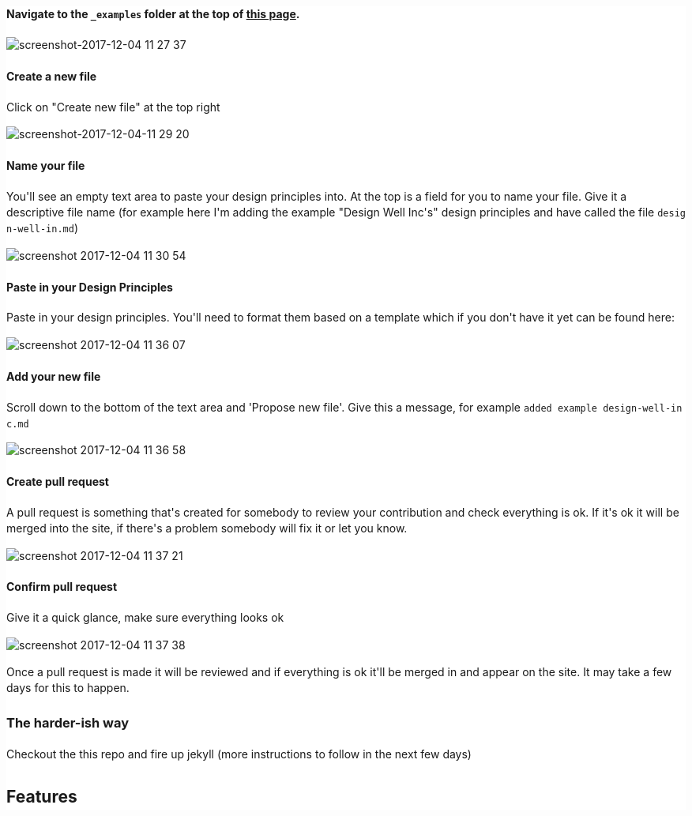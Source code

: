 #### Navigate to the `_examples` folder at the top of [this page](https://github.com/benbrignell/principles.design).

![screenshot-2017-12-04 11 27 37](https://user-images.githubusercontent.com/362340/33551370-19ec9dba-d8e9-11e7-9db8-fa517f9e8ffa.png)

#### Create a new file
Click on "Create new file" at the top right

![screenshot-2017-12-04-11 29 20](https://user-images.githubusercontent.com/362340/33551617-d9427932-d8e9-11e7-92a5-8e1928194a38.png)

#### Name your file
You'll see an empty text area to paste your design principles into. At the top is a field for you to name your file. Give it a descriptive file name (for example here I'm adding the example "Design Well Inc's" design principles and have called the file `design-well-in.md`)

<img width="998" alt="screenshot 2017-12-04 11 30 54" src="https://user-images.githubusercontent.com/362340/33551408-348d1744-d8e9-11e7-818d-83a4d307dc03.png">

#### Paste in your Design Principles
Paste in your design principles. You'll need to format them based on a template which if you don't have it yet can be found here:

<img width="991" alt="screenshot 2017-12-04 11 36 07" src="https://user-images.githubusercontent.com/362340/33551412-372172c0-d8e9-11e7-83ac-3661db303560.png">

#### Add your new file

Scroll down to the bottom of the text area and 'Propose new file'. Give this a message, for example `added example design-well-inc.md`

<img width="990" alt="screenshot 2017-12-04 11 36 58" src="https://user-images.githubusercontent.com/362340/33551415-39128a6a-d8e9-11e7-8074-7c8ab3d6a958.png">

#### Create pull request
A pull request is something that's created for somebody to review your contribution and check everything is ok. If it's ok it will be merged into the site, if there's a problem somebody will fix it or let you know.

<img width="1000" alt="screenshot 2017-12-04 11 37 21" src="https://user-images.githubusercontent.com/362340/33551422-3b685812-d8e9-11e7-89ea-67639e8f0893.png">

#### Confirm pull request
Give it a quick glance, make sure everything looks ok

<img width="997" alt="screenshot 2017-12-04 11 37 38" src="https://user-images.githubusercontent.com/362340/33551432-3e86e5f4-d8e9-11e7-93b6-0fd5ea9c5d65.png">

Once a pull request is made it will be reviewed and if everything is ok it'll be merged in and appear on the site. It may take a few days for this to happen.

### The harder-ish way
Checkout the this repo and fire up jekyll (more instructions to follow in the next few days)

## Features
